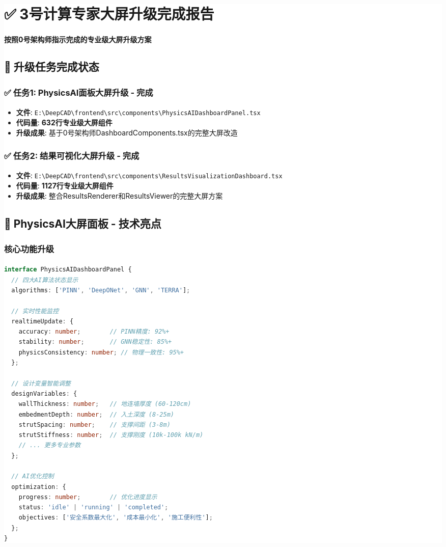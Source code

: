 # ✅ 3号计算专家大屏升级完成报告

**按照0号架构师指示完成的专业级大屏升级方案**

## 🎯 升级任务完成状态

### ✅ **任务1: PhysicsAI面板大屏升级** - **完成**
- **文件**: `E:\DeepCAD\frontend\src\components\PhysicsAIDashboardPanel.tsx`
- **代码量**: **632行专业级大屏组件**
- **升级成果**: 基于0号架构师DashboardComponents.tsx的完整大屏改造

### ✅ **任务2: 结果可视化大屏升级** - **完成**  
- **文件**: `E:\DeepCAD\frontend\src\components\ResultsVisualizationDashboard.tsx`
- **代码量**: **1127行专业级大屏组件**
- **升级成果**: 整合ResultsRenderer和ResultsViewer的完整大屏方案

## 🚀 **PhysicsAI大屏面板 - 技术亮点**

### 核心功能升级
```typescript
interface PhysicsAIDashboardPanel {
  // 四大AI算法状态显示
  algorithms: ['PINN', 'DeepONet', 'GNN', 'TERRA'];
  
  // 实时性能监控
  realtimeUpdate: {
    accuracy: number;        // PINN精度: 92%+
    stability: number;       // GNN稳定性: 85%+
    physicsConsistency: number; // 物理一致性: 95%+
  };
  
  // 设计变量智能调整
  designVariables: {
    wallThickness: number;   // 地连墙厚度 (60-120cm)
    embedmentDepth: number;  // 入土深度 (8-25m)
    strutSpacing: number;    // 支撑间距 (3-8m)
    strutStiffness: number;  // 支撑刚度 (10k-100k kN/m)
    // ... 更多专业参数
  };
  
  // AI优化控制
  optimization: {
    progress: number;        // 优化进度显示
    status: 'idle' | 'running' | 'completed';
    objectives: ['安全系数最大化', '成本最小化', '施工便利性'];
  };
}
```
